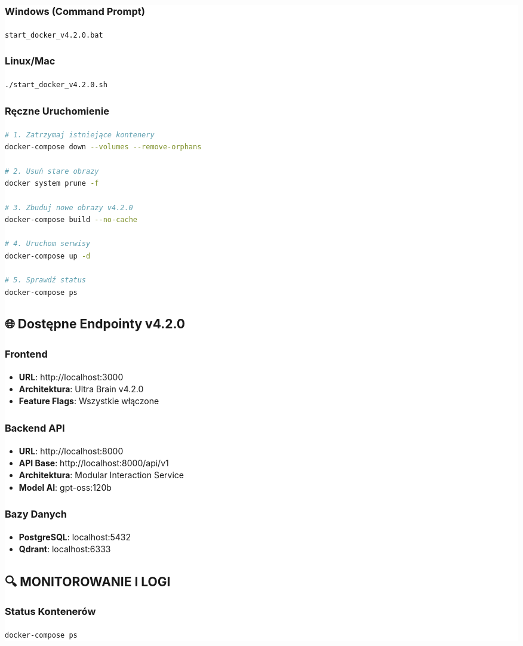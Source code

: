 ### **Windows (Command Prompt)**
```cmd
start_docker_v4.2.0.bat
```

### **Linux/Mac**
```bash
./start_docker_v4.2.0.sh
```

### **Ręczne Uruchomienie**
```bash
# 1. Zatrzymaj istniejące kontenery
docker-compose down --volumes --remove-orphans

# 2. Usuń stare obrazy
docker system prune -f

# 3. Zbuduj nowe obrazy v4.2.0
docker-compose build --no-cache

# 4. Uruchom serwisy
docker-compose up -d

# 5. Sprawdź status
docker-compose ps
```

## 🌐 **Dostępne Endpointy v4.2.0**

### **Frontend**
- **URL**: http://localhost:3000
- **Architektura**: Ultra Brain v4.2.0
- **Feature Flags**: Wszystkie włączone

### **Backend API**
- **URL**: http://localhost:8000
- **API Base**: http://localhost:8000/api/v1
- **Architektura**: Modular Interaction Service
- **Model AI**: gpt-oss:120b

### **Bazy Danych**
- **PostgreSQL**: localhost:5432
- **Qdrant**: localhost:6333

## 🔍 **MONITOROWANIE I LOGI**

### **Status Kontenerów**
```bash
docker-compose ps
```
